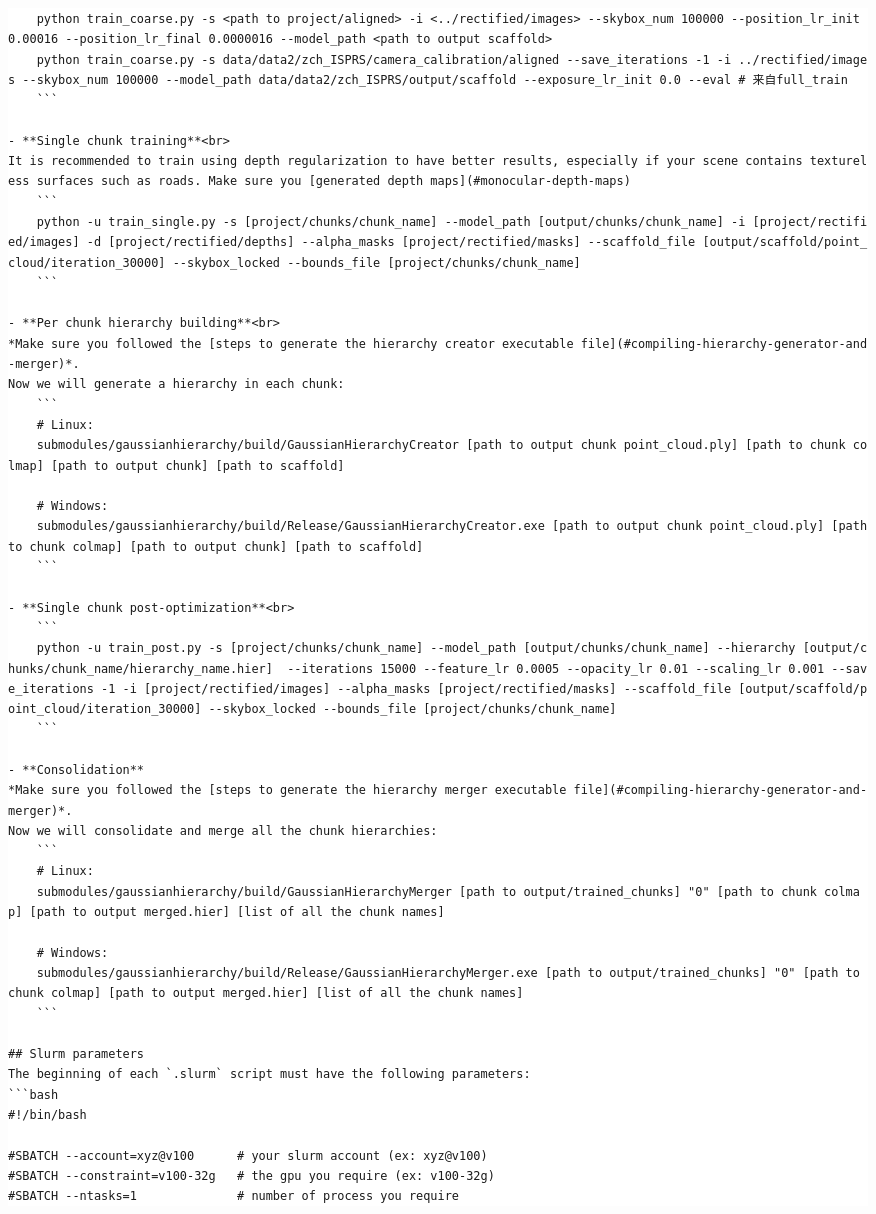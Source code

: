```
    python train_coarse.py -s <path to project/aligned> -i <../rectified/images> --skybox_num 100000 --position_lr_init 0.00016 --position_lr_final 0.0000016 --model_path <path to output scaffold>
    python train_coarse.py -s data/data2/zch_ISPRS/camera_calibration/aligned --save_iterations -1 -i ../rectified/images --skybox_num 100000 --model_path data/data2/zch_ISPRS/output/scaffold --exposure_lr_init 0.0 --eval # 来自full_train
    ```
    
- **Single chunk training**<br>
It is recommended to train using depth regularization to have better results, especially if your scene contains textureless surfaces such as roads. Make sure you [generated depth maps](#monocular-depth-maps)
    ```
    python -u train_single.py -s [project/chunks/chunk_name] --model_path [output/chunks/chunk_name] -i [project/rectified/images] -d [project/rectified/depths] --alpha_masks [project/rectified/masks] --scaffold_file [output/scaffold/point_cloud/iteration_30000] --skybox_locked --bounds_file [project/chunks/chunk_name]    
    ```

- **Per chunk hierarchy building**<br>
*Make sure you followed the [steps to generate the hierarchy creator executable file](#compiling-hierarchy-generator-and-merger)*.
Now we will generate a hierarchy in each chunk:
    ```
    # Linux: 
    submodules/gaussianhierarchy/build/GaussianHierarchyCreator [path to output chunk point_cloud.ply] [path to chunk colmap] [path to output chunk] [path to scaffold]

    # Windows:
    submodules/gaussianhierarchy/build/Release/GaussianHierarchyCreator.exe [path to output chunk point_cloud.ply] [path to chunk colmap] [path to output chunk] [path to scaffold]
    ```

- **Single chunk post-optimization**<br>
    ```
    python -u train_post.py -s [project/chunks/chunk_name] --model_path [output/chunks/chunk_name] --hierarchy [output/chunks/chunk_name/hierarchy_name.hier]  --iterations 15000 --feature_lr 0.0005 --opacity_lr 0.01 --scaling_lr 0.001 --save_iterations -1 -i [project/rectified/images] --alpha_masks [project/rectified/masks] --scaffold_file [output/scaffold/point_cloud/iteration_30000] --skybox_locked --bounds_file [project/chunks/chunk_name]    
    ```

- **Consolidation**
*Make sure you followed the [steps to generate the hierarchy merger executable file](#compiling-hierarchy-generator-and-merger)*.
Now we will consolidate and merge all the chunk hierarchies:
    ```
    # Linux:
    submodules/gaussianhierarchy/build/GaussianHierarchyMerger [path to output/trained_chunks] "0" [path to chunk colmap] [path to output merged.hier] [list of all the chunk names] 
    
    # Windows:
    submodules/gaussianhierarchy/build/Release/GaussianHierarchyMerger.exe [path to output/trained_chunks] "0" [path to chunk colmap] [path to output merged.hier] [list of all the chunk names] 
    ```

## Slurm parameters
The beginning of each `.slurm` script must have the following parameters:
```bash
#!/bin/bash

#SBATCH --account=xyz@v100      # your slurm account (ex: xyz@v100)
#SBATCH --constraint=v100-32g   # the gpu you require (ex: v100-32g)
#SBATCH --ntasks=1              # number of process you require
```